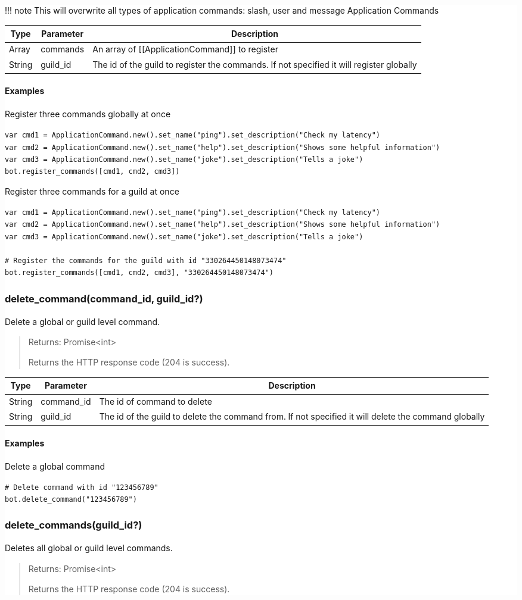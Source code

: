 !!! note
    This will overwrite all types of application commands: slash, user and message Application Commands


| Type   | Parameter | Description                                                                              |
| ------ | --------- | ---------------------------------------------------------------------------------------- |
| Array  | commands  | An array of [[ApplicationCommand]] to register                                           |
| String | guild_id  | The id of the guild to register the commands. If not specified it will register globally |

#### Examples
Register three commands globally at once
```GDScript
var cmd1 = ApplicationCommand.new().set_name("ping").set_description("Check my latency")
var cmd2 = ApplicationCommand.new().set_name("help").set_description("Shows some helpful information")
var cmd3 = ApplicationCommand.new().set_name("joke").set_description("Tells a joke")
bot.register_commands([cmd1, cmd2, cmd3])
```

Register three commands for a guild at once
```GDScript
var cmd1 = ApplicationCommand.new().set_name("ping").set_description("Check my latency")
var cmd2 = ApplicationCommand.new().set_name("help").set_description("Shows some helpful information")
var cmd3 = ApplicationCommand.new().set_name("joke").set_description("Tells a joke")

# Register the commands for the guild with id "330264450148073474"
bot.register_commands([cmd1, cmd2, cmd3], "330264450148073474")
```

### <a name="discordbot-delete-command"></a>delete_command(command_id, guild_id?)
Delete a global or guild level command.
> Returns: Promise<int\>
> 
> Returns the HTTP response code (204 is success).


| Type   | Parameter  | Description                                                                                          |
| ------ | ---------- | ---------------------------------------------------------------------------------------------------- |
| String | command_id | The id of command to delete                                                                          |
| String | guild_id   | The id of the guild to delete the command from. If not specified it will delete the command globally |

#### Examples
Delete a global command
```GDScript
# Delete command with id "123456789"
bot.delete_command("123456789")
```

### <a name="discordbot-delete-commands"></a>delete_commands(guild_id?)
Deletes all global or guild level commands.
> Returns: Promise<int\>
> 
> Returns the HTTP response code (204 is success).
